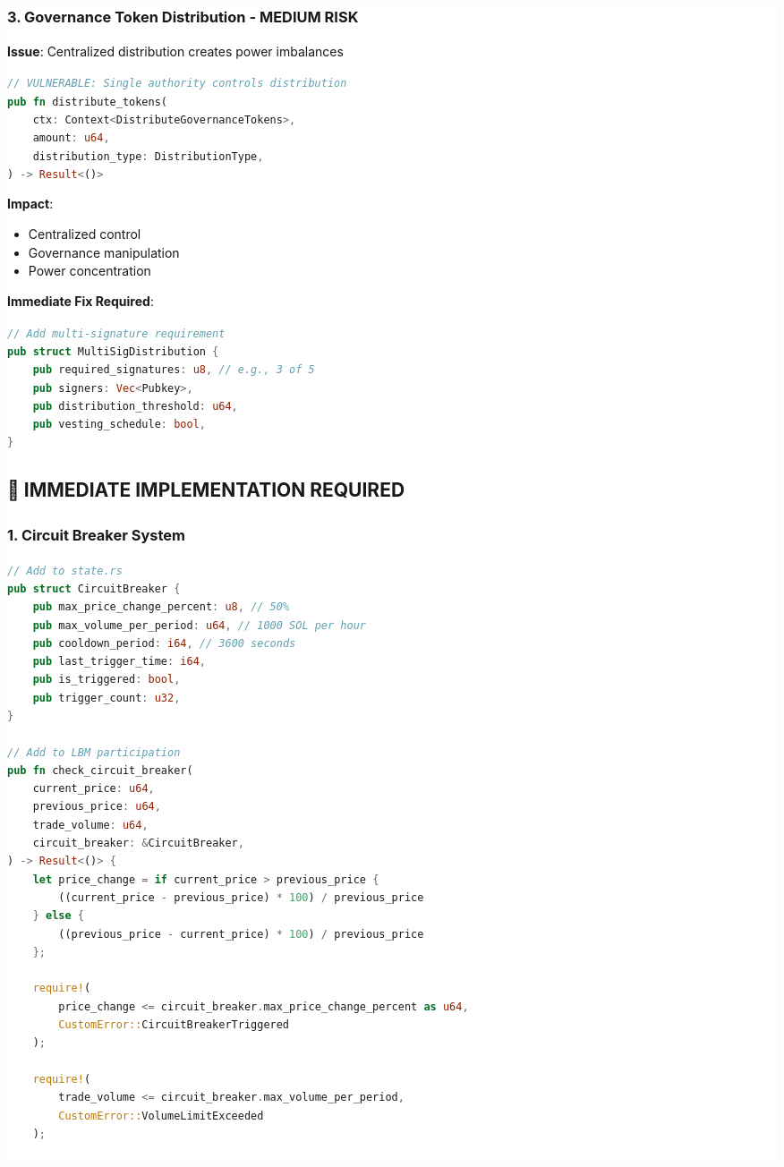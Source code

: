 ### **3. Governance Token Distribution - MEDIUM RISK**
**Issue**: Centralized distribution creates power imbalances
```rust
// VULNERABLE: Single authority controls distribution
pub fn distribute_tokens(
    ctx: Context<DistributeGovernanceTokens>,
    amount: u64,
    distribution_type: DistributionType,
) -> Result<()>
```

**Impact**:
- Centralized control
- Governance manipulation
- Power concentration

**Immediate Fix Required**:
```rust
// Add multi-signature requirement
pub struct MultiSigDistribution {
    pub required_signatures: u8, // e.g., 3 of 5
    pub signers: Vec<Pubkey>,
    pub distribution_threshold: u64,
    pub vesting_schedule: bool,
}
```

## 🔧 **IMMEDIATE IMPLEMENTATION REQUIRED**

### **1. Circuit Breaker System**
```rust
// Add to state.rs
pub struct CircuitBreaker {
    pub max_price_change_percent: u8, // 50%
    pub max_volume_per_period: u64, // 1000 SOL per hour
    pub cooldown_period: i64, // 3600 seconds
    pub last_trigger_time: i64,
    pub is_triggered: bool,
    pub trigger_count: u32,
}

// Add to LBM participation
pub fn check_circuit_breaker(
    current_price: u64,
    previous_price: u64,
    trade_volume: u64,
    circuit_breaker: &CircuitBreaker,
) -> Result<()> {
    let price_change = if current_price > previous_price {
        ((current_price - previous_price) * 100) / previous_price
    } else {
        ((previous_price - current_price) * 100) / previous_price
    };
    
    require!(
        price_change <= circuit_breaker.max_price_change_percent as u64,
        CustomError::CircuitBreakerTriggered
    );
    
    require!(
        trade_volume <= circuit_breaker.max_volume_per_period,
        CustomError::VolumeLimitExceeded
    );
    
```